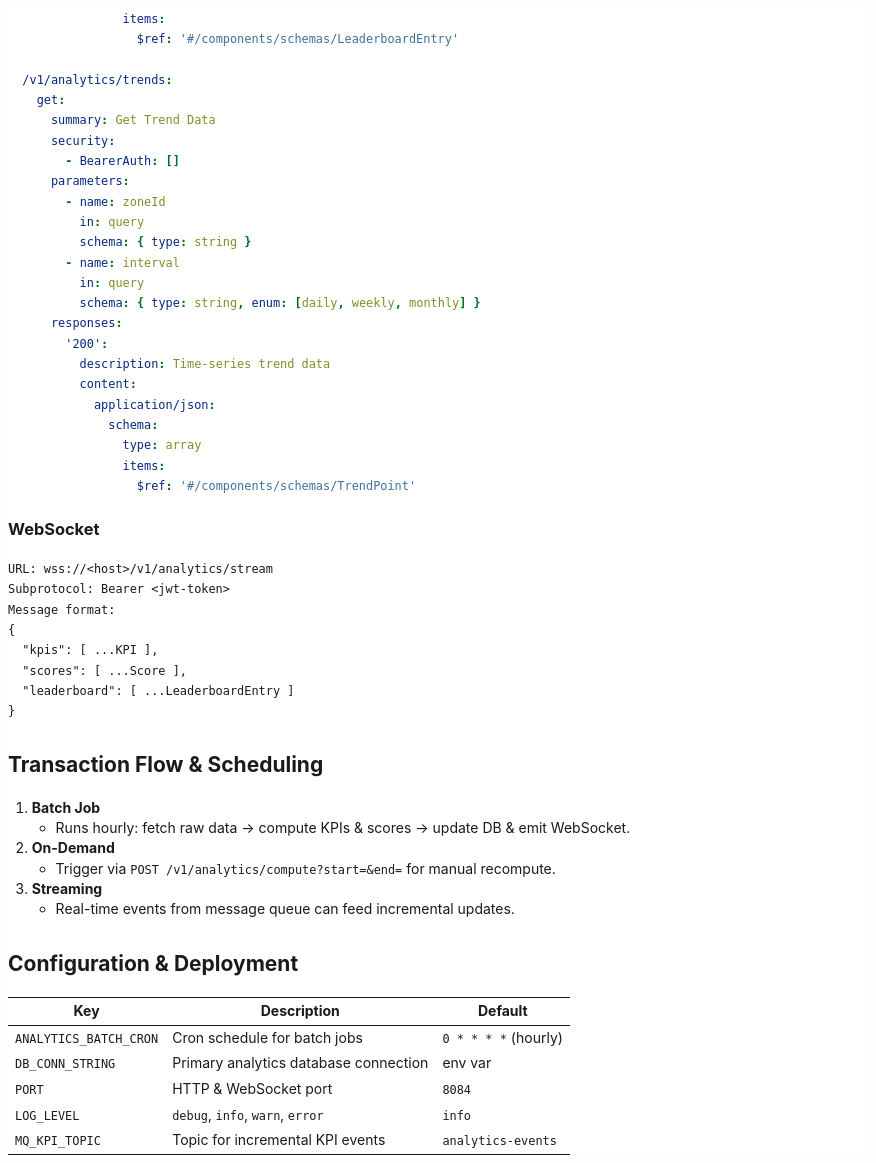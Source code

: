 ```yaml
                items:
                  $ref: '#/components/schemas/LeaderboardEntry'

  /v1/analytics/trends:
    get:
      summary: Get Trend Data
      security:
        - BearerAuth: []
      parameters:
        - name: zoneId
          in: query
          schema: { type: string }
        - name: interval
          in: query
          schema: { type: string, enum: [daily, weekly, monthly] }
      responses:
        '200':
          description: Time-series trend data
          content:
            application/json:
              schema:
                type: array
                items:
                  $ref: '#/components/schemas/TrendPoint'
```

### WebSocket

```
URL: wss://<host>/v1/analytics/stream
Subprotocol: Bearer <jwt-token>
Message format:
{
  "kpis": [ ...KPI ],
  "scores": [ ...Score ],
  "leaderboard": [ ...LeaderboardEntry ]
}
```

## Transaction Flow & Scheduling

1. **Batch Job**  
   - Runs hourly: fetch raw data → compute KPIs & scores → update DB & emit WebSocket.  
2. **On-Demand**  
   - Trigger via `POST /v1/analytics/compute?start=&end=` for manual recompute.  
3. **Streaming**  
   - Real-time events from message queue can feed incremental updates.

## Configuration & Deployment

| Key                         | Description                             | Default            |
|-----------------------------|-----------------------------------------|--------------------|
| `ANALYTICS_BATCH_CRON`      | Cron schedule for batch jobs            | `0 * * * *` (hourly) |
| `DB_CONN_STRING`            | Primary analytics database connection   | env var            |
| `PORT`                      | HTTP & WebSocket port                   | `8084`             |
| `LOG_LEVEL`                 | `debug`, `info`, `warn`, `error`        | `info`             |
| `MQ_KPI_TOPIC`              | Topic for incremental KPI events        | `analytics-events` |
